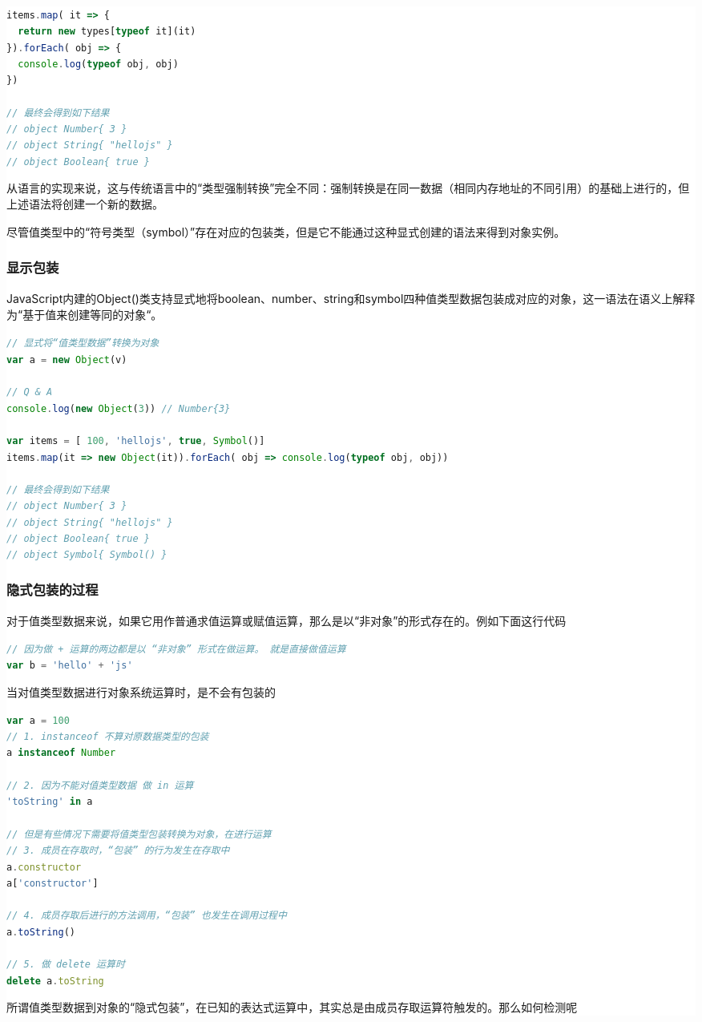 ```js
items.map( it => {
  return new types[typeof it](it)
}).forEach( obj => {
  console.log(typeof obj, obj)
})

// 最终会得到如下结果
// object Number{ 3 }
// object String{ "hellojs" }
// object Boolean{ true }
```

从语言的实现来说，这与传统语言中的“类型强制转换”完全不同：强制转换是在同一数据（相同内存地址的不同引用）的基础上进行的，但上述语法将创建一个新的数据。

尽管值类型中的“符号类型（symbol）”存在对应的包装类，但是它不能通过这种显式创建的语法来得到对象实例。

### 显示包装

JavaScript内建的Object()类支持显式地将boolean、number、string和symbol四种值类型数据包装成对应的对象，这一语法在语义上解释为“基于值来创建等同的对象“。

```js
// 显式将“值类型数据”转换为对象
var a = new Object(v)

// Q & A
console.log(new Object(3)) // Number{3}

var items = [ 100, 'hellojs', true, Symbol()]
items.map(it => new Object(it)).forEach( obj => console.log(typeof obj, obj))

// 最终会得到如下结果
// object Number{ 3 }
// object String{ "hellojs" }
// object Boolean{ true }
// object Symbol{ Symbol() }
```

### 隐式包装的过程

对于值类型数据来说，如果它用作普通求值运算或赋值运算，那么是以“非对象”的形式存在的。例如下面这行代码

```js
// 因为做 + 运算的两边都是以 “非对象” 形式在做运算。 就是直接做值运算
var b = 'hello' + 'js'
```
当对值类型数据进行对象系统运算时，是不会有包装的
```js
var a = 100
// 1. instanceof 不算对原数据类型的包装
a instanceof Number

// 2. 因为不能对值类型数据 做 in 运算
'toString' in a

// 但是有些情况下需要将值类型包装转换为对象，在进行运算
// 3. 成员在存取时，“包装” 的行为发生在存取中
a.constructor
a['constructor']

// 4. 成员存取后进行的方法调用，“包装” 也发生在调用过程中
a.toString()

// 5. 做 delete 运算时
delete a.toString
```
所谓值类型数据到对象的“隐式包装”，在已知的表达式运算中，其实总是由成员存取运算符触发的。那么如何检测呢
